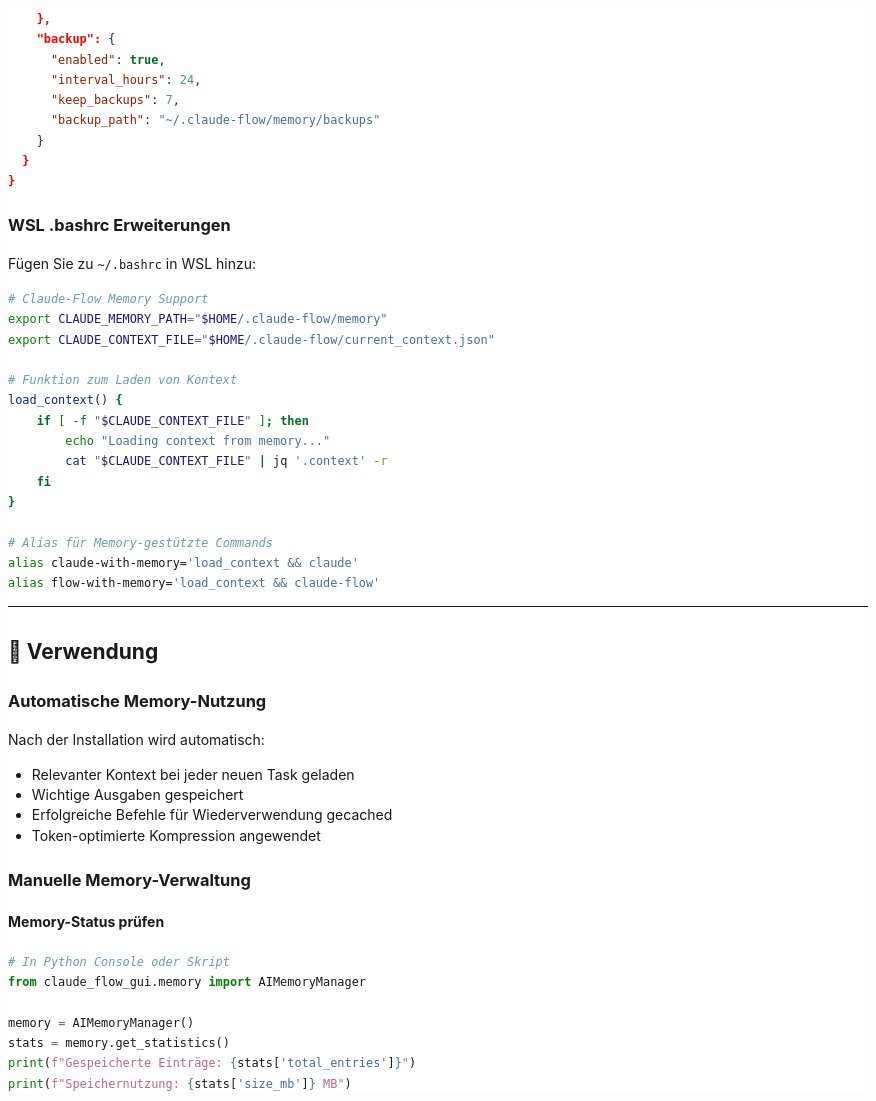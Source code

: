 ```json
    },
    "backup": {
      "enabled": true,
      "interval_hours": 24,
      "keep_backups": 7,
      "backup_path": "~/.claude-flow/memory/backups"
    }
  }
}
```

### WSL .bashrc Erweiterungen
Fügen Sie zu `~/.bashrc` in WSL hinzu:

```bash
# Claude-Flow Memory Support
export CLAUDE_MEMORY_PATH="$HOME/.claude-flow/memory"
export CLAUDE_CONTEXT_FILE="$HOME/.claude-flow/current_context.json"

# Funktion zum Laden von Kontext
load_context() {
    if [ -f "$CLAUDE_CONTEXT_FILE" ]; then
        echo "Loading context from memory..."
        cat "$CLAUDE_CONTEXT_FILE" | jq '.context' -r
    fi
}

# Alias für Memory-gestützte Commands
alias claude-with-memory='load_context && claude'
alias flow-with-memory='load_context && claude-flow'
```

---

## 🚀 Verwendung

### Automatische Memory-Nutzung
Nach der Installation wird automatisch:
- Relevanter Kontext bei jeder neuen Task geladen
- Wichtige Ausgaben gespeichert
- Erfolgreiche Befehle für Wiederverwendung gecached
- Token-optimierte Kompression angewendet

### Manuelle Memory-Verwaltung

#### Memory-Status prüfen
```python
# In Python Console oder Skript
from claude_flow_gui.memory import AIMemoryManager

memory = AIMemoryManager()
stats = memory.get_statistics()
print(f"Gespeicherte Einträge: {stats['total_entries']}")
print(f"Speichernutzung: {stats['size_mb']} MB")
```
